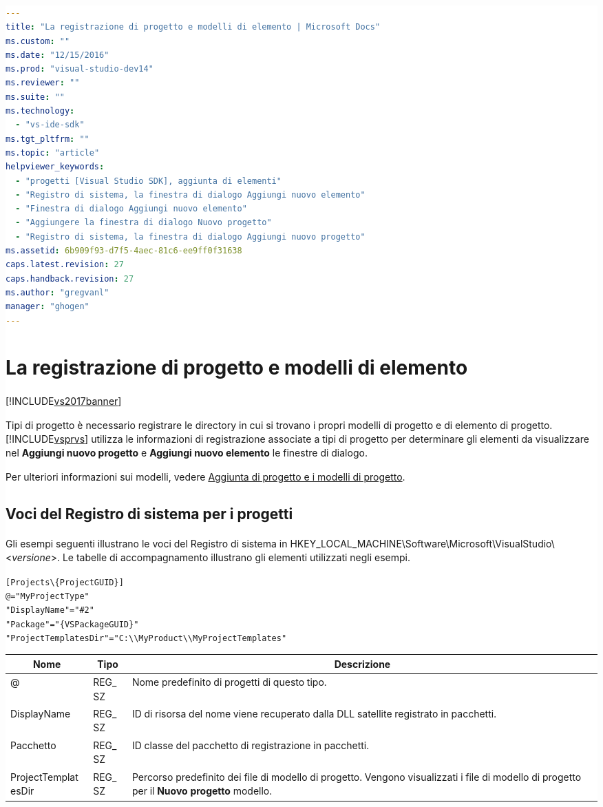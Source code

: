 ```yaml
---
title: "La registrazione di progetto e modelli di elemento | Microsoft Docs"
ms.custom: ""
ms.date: "12/15/2016"
ms.prod: "visual-studio-dev14"
ms.reviewer: ""
ms.suite: ""
ms.technology: 
  - "vs-ide-sdk"
ms.tgt_pltfrm: ""
ms.topic: "article"
helpviewer_keywords: 
  - "progetti [Visual Studio SDK], aggiunta di elementi"
  - "Registro di sistema, la finestra di dialogo Aggiungi nuovo elemento"
  - "Finestra di dialogo Aggiungi nuovo elemento"
  - "Aggiungere la finestra di dialogo Nuovo progetto"
  - "Registro di sistema, la finestra di dialogo Aggiungi nuovo progetto"
ms.assetid: 6b909f93-d7f5-4aec-81c6-ee9ff0f31638
caps.latest.revision: 27
caps.handback.revision: 27
ms.author: "gregvanl"
manager: "ghogen"
---
```

# La registrazione di progetto e modelli di elemento
[!INCLUDE[vs2017banner](../../code-quality/includes/vs2017banner.md)]

Tipi di progetto è necessario registrare le directory in cui si trovano i propri modelli di progetto e di elemento di progetto.[!INCLUDE[vsprvs](../../code-quality/includes/vsprvs_md.md)] utilizza le informazioni di registrazione associate a tipi di progetto per determinare gli elementi da visualizzare nel **Aggiungi nuovo progetto** e **Aggiungi nuovo elemento** le finestre di dialogo.  
  
 Per ulteriori informazioni sui modelli, vedere [Aggiunta di progetto e i modelli di progetto](../../extensibility/internals/adding-project-and-project-item-templates.md).  
  
## Voci del Registro di sistema per i progetti  
 Gli esempi seguenti illustrano le voci del Registro di sistema in HKEY\_LOCAL\_MACHINE\\Software\\Microsoft\\VisualStudio\\ \<*versione*\>. Le tabelle di accompagnamento illustrano gli elementi utilizzati negli esempi.  
  
```  
[Projects\{ProjectGUID}]  
@="MyProjectType"  
"DisplayName"="#2"  
"Package"="{VSPackageGUID}"  
"ProjectTemplatesDir"="C:\\MyProduct\\MyProjectTemplates"  
```  
  
|Nome|Tipo|Descrizione|  
|----------|----------|-----------------|  
|@|REG\_SZ|Nome predefinito di progetti di questo tipo.|  
|DisplayName|REG\_SZ|ID di risorsa del nome viene recuperato dalla DLL satellite registrato in pacchetti.|  
|Pacchetto|REG\_SZ|ID classe del pacchetto di registrazione in pacchetti.|  
|ProjectTemplatesDir|REG\_SZ|Percorso predefinito dei file di modello di progetto. Vengono visualizzati i file di modello di progetto per il **Nuovo progetto** modello.|  
  